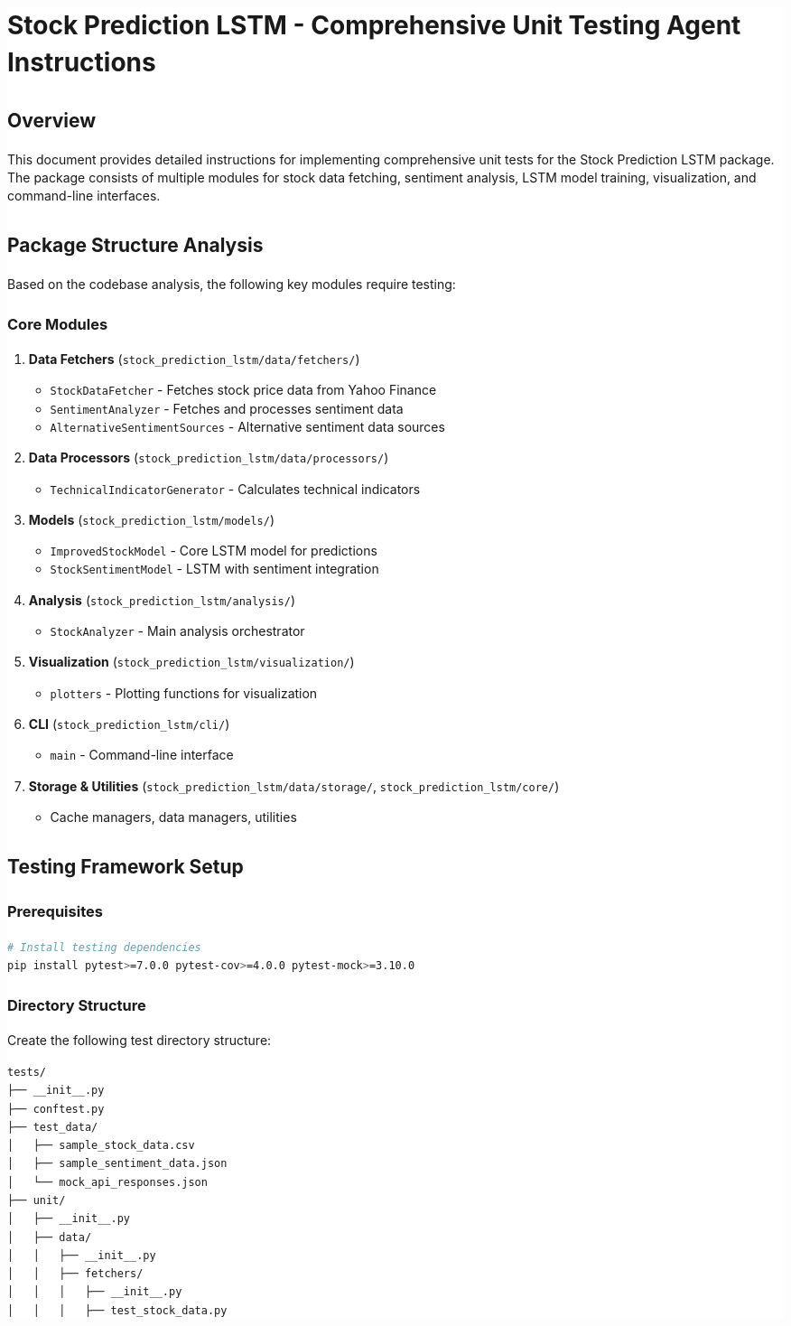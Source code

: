 # Stock Prediction LSTM - Comprehensive Unit Testing Agent Instructions

## Overview

This document provides detailed instructions for implementing comprehensive unit tests for the Stock Prediction LSTM package. The package consists of multiple modules for stock data fetching, sentiment analysis, LSTM model training, visualization, and command-line interfaces.

## Package Structure Analysis

Based on the codebase analysis, the following key modules require testing:

### Core Modules
1. **Data Fetchers** (`stock_prediction_lstm/data/fetchers/`)
   - `StockDataFetcher` - Fetches stock price data from Yahoo Finance
   - `SentimentAnalyzer` - Fetches and processes sentiment data
   - `AlternativeSentimentSources` - Alternative sentiment data sources

2. **Data Processors** (`stock_prediction_lstm/data/processors/`)
   - `TechnicalIndicatorGenerator` - Calculates technical indicators

3. **Models** (`stock_prediction_lstm/models/`)
   - `ImprovedStockModel` - Core LSTM model for predictions
   - `StockSentimentModel` - LSTM with sentiment integration

4. **Analysis** (`stock_prediction_lstm/analysis/`)
   - `StockAnalyzer` - Main analysis orchestrator

5. **Visualization** (`stock_prediction_lstm/visualization/`)
   - `plotters` - Plotting functions for visualization

6. **CLI** (`stock_prediction_lstm/cli/`)
   - `main` - Command-line interface

7. **Storage & Utilities** (`stock_prediction_lstm/data/storage/`, `stock_prediction_lstm/core/`)
   - Cache managers, data managers, utilities

## Testing Framework Setup

### Prerequisites
```bash
# Install testing dependencies
pip install pytest>=7.0.0 pytest-cov>=4.0.0 pytest-mock>=3.10.0
```

### Directory Structure
Create the following test directory structure:
```
tests/
├── __init__.py
├── conftest.py
├── test_data/
│   ├── sample_stock_data.csv
│   ├── sample_sentiment_data.json
│   └── mock_api_responses.json
├── unit/
│   ├── __init__.py
│   ├── data/
│   │   ├── __init__.py
│   │   ├── fetchers/
│   │   │   ├── __init__.py
│   │   │   ├── test_stock_data.py
```